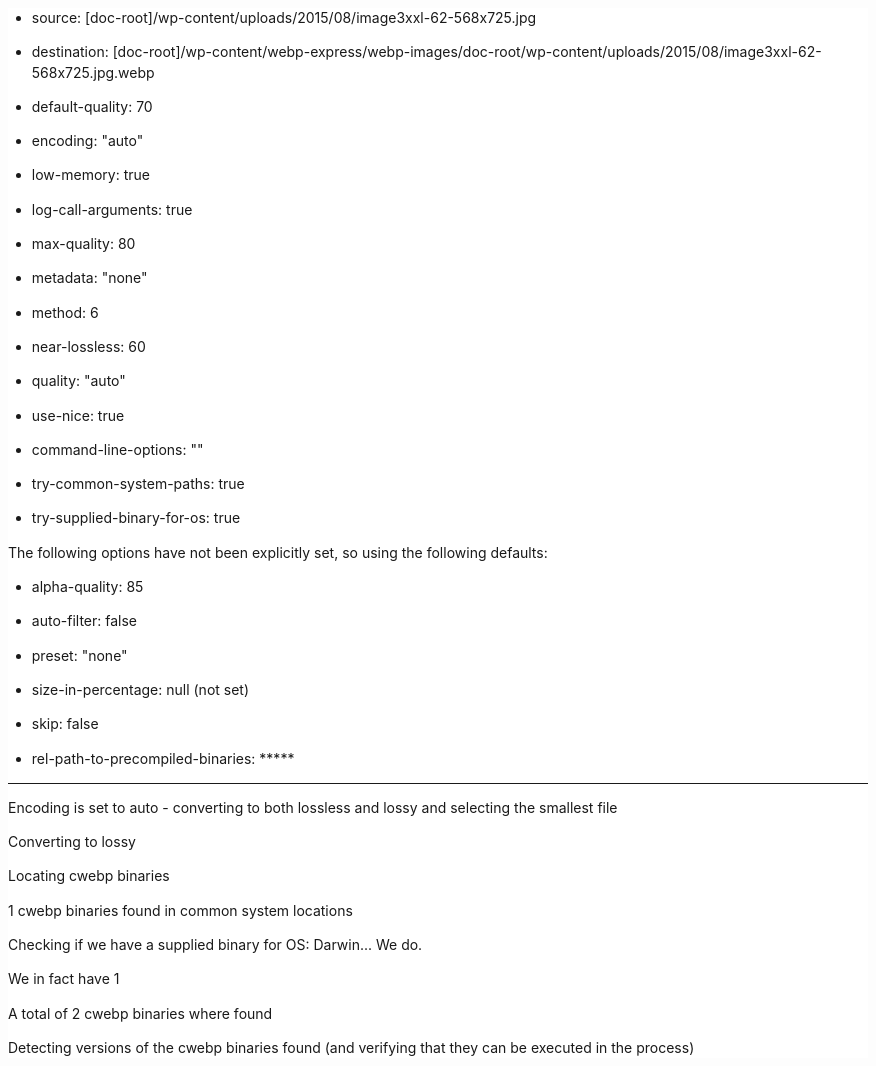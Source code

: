 - source: [doc-root]/wp-content/uploads/2015/08/image3xxl-62-568x725.jpg

- destination: [doc-root]/wp-content/webp-express/webp-images/doc-root/wp-content/uploads/2015/08/image3xxl-62-568x725.jpg.webp

- default-quality: 70

- encoding: "auto"

- low-memory: true

- log-call-arguments: true

- max-quality: 80

- metadata: "none"

- method: 6

- near-lossless: 60

- quality: "auto"

- use-nice: true

- command-line-options: ""

- try-common-system-paths: true

- try-supplied-binary-for-os: true


The following options have not been explicitly set, so using the following defaults:

- alpha-quality: 85

- auto-filter: false

- preset: "none"

- size-in-percentage: null (not set)

- skip: false

- rel-path-to-precompiled-binaries: *****

------------


Encoding is set to auto - converting to both lossless and lossy and selecting the smallest file


Converting to lossy

Locating cwebp binaries

1 cwebp binaries found in common system locations

Checking if we have a supplied binary for OS: Darwin... We do.

We in fact have 1

A total of 2 cwebp binaries where found

Detecting versions of the cwebp binaries found (and verifying that they can be executed in the process)
